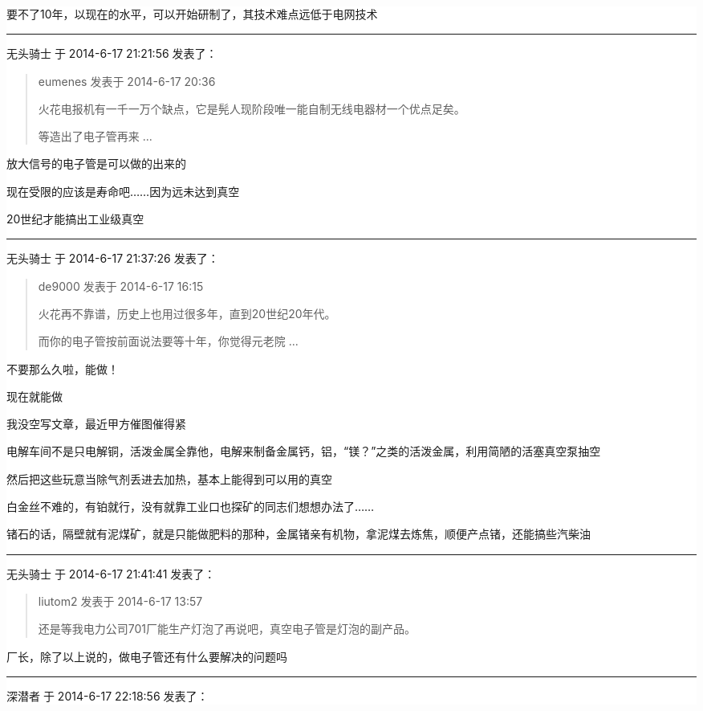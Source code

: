 

要不了10年，以现在的水平，可以开始研制了，其技术难点远低于电网技术

---------

无头骑士 于 2014-6-17 21:21:56 发表了：

> eumenes 发表于 2014-6-17 20:36
> 
> 火花电报机有一千一万个缺点，它是髡人现阶段唯一能自制无线电器材一个优点足矣。
> 
> 等造出了电子管再来 ...



放大信号的电子管是可以做的出来的

现在受限的应该是寿命吧……因为远未达到真空

20世纪才能搞出工业级真空

---------

无头骑士 于 2014-6-17 21:37:26 发表了：

> de9000 发表于 2014-6-17 16:15
> 
> 火花再不靠谱，历史上也用过很多年，直到20世纪20年代。
> 
> 而你的电子管按前面说法要等十年，你觉得元老院 ...



不要那么久啦，能做！

现在就能做

我没空写文章，最近甲方催图催得紧

电解车间不是只电解铜，活泼金属全靠他，电解来制备金属钙，铝，“镁？”之类的活泼金属，利用简陋的活塞真空泵抽空

然后把这些玩意当除气剂丢进去加热，基本上能得到可以用的真空

白金丝不难的，有铂就行，没有就靠工业口也探矿的同志们想想办法了……

锗石的话，隔壁就有泥煤矿，就是只能做肥料的那种，金属锗亲有机物，拿泥煤去炼焦，顺便产点锗，还能搞些汽柴油

---------

无头骑士 于 2014-6-17 21:41:41 发表了：

> liutom2 发表于 2014-6-17 13:57
> 
> 还是等我电力公司701厂能生产灯泡了再说吧，真空电子管是灯泡的副产品。



厂长，除了以上说的，做电子管还有什么要解决的问题吗

---------

深潜者 于 2014-6-17 22:18:56 发表了：
